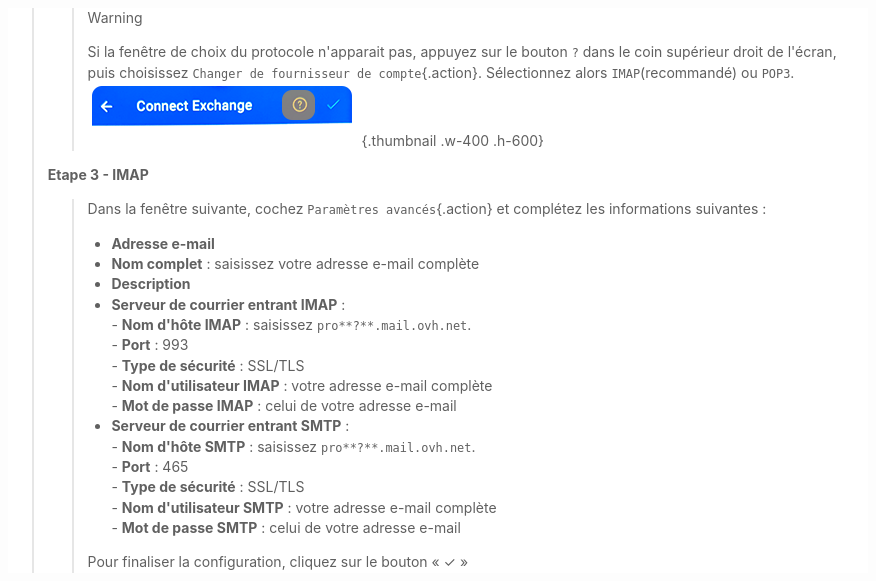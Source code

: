 >> > [!warning]
>> >
>> > Si la fenêtre de choix du protocole n'apparait pas, appuyez sur le bouton `?` dans le coin supérieur droit de l'écran, puis choisissez `Changer de fournisseur de compte`{.action}. Sélectionnez alors `IMAP`(recommandé) ou `POP3`.<br>
>> > ![outlook android](images/outlook-app-android-add-step021.png){.thumbnail .w-400 .h-600}
>>
> **Etape 3 - IMAP**
>>
>> Dans la fenêtre suivante, cochez `Paramètres avancés`{.action} et  complétez les informations suivantes :
>>
>> - **Adresse e-mail**
>> - **Nom complet** : saisissez votre adresse e-mail complète
>> - **Description**
>> - **Serveur de courrier entrant IMAP** :<br>- **Nom d'hôte IMAP** : saisissez `pro**?**.mail.ovh.net`.<br>- **Port** : 993<br>- **Type de sécurité** : SSL/TLS<br>- **Nom d'utilisateur IMAP** : votre adresse e-mail complète<br>- **Mot de passe IMAP** : celui de votre adresse e-mail
>> - **Serveur de courrier entrant SMTP** :<br>- **Nom d'hôte SMTP** : saisissez `pro**?**.mail.ovh.net`.<br>- **Port** : 465<br>- **Type de sécurité** : SSL/TLS<br>- **Nom d'utilisateur SMTP** : votre adresse e-mail complète<br>- **Mot de passe SMTP** : celui de votre adresse e-mail
>>
>> Pour finaliser la configuration, cliquez sur le bouton « &#10003; »
>>